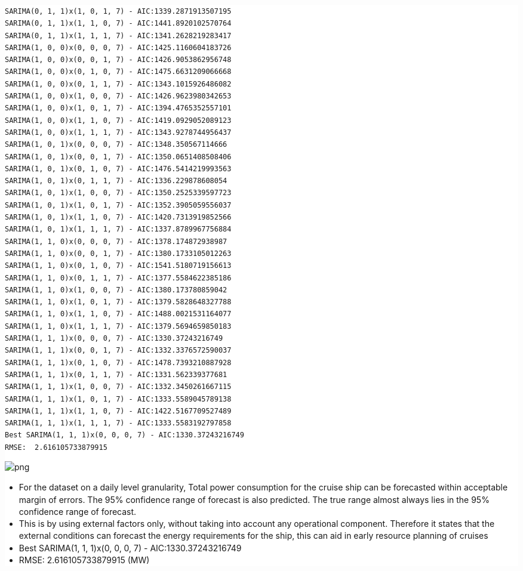     SARIMA(0, 1, 1)x(1, 0, 1, 7) - AIC:1339.2871913507195
    SARIMA(0, 1, 1)x(1, 1, 0, 7) - AIC:1441.8920102570764
    SARIMA(0, 1, 1)x(1, 1, 1, 7) - AIC:1341.2628219283417
    SARIMA(1, 0, 0)x(0, 0, 0, 7) - AIC:1425.1160604183726
    SARIMA(1, 0, 0)x(0, 0, 1, 7) - AIC:1426.9053862956748
    SARIMA(1, 0, 0)x(0, 1, 0, 7) - AIC:1475.6631209066668
    SARIMA(1, 0, 0)x(0, 1, 1, 7) - AIC:1343.1015926486082
    SARIMA(1, 0, 0)x(1, 0, 0, 7) - AIC:1426.9623980342653
    SARIMA(1, 0, 0)x(1, 0, 1, 7) - AIC:1394.4765352557101
    SARIMA(1, 0, 0)x(1, 1, 0, 7) - AIC:1419.0929052089123
    SARIMA(1, 0, 0)x(1, 1, 1, 7) - AIC:1343.9278744956437
    SARIMA(1, 0, 1)x(0, 0, 0, 7) - AIC:1348.350567114666
    SARIMA(1, 0, 1)x(0, 0, 1, 7) - AIC:1350.0651408508406
    SARIMA(1, 0, 1)x(0, 1, 0, 7) - AIC:1476.5414219993563
    SARIMA(1, 0, 1)x(0, 1, 1, 7) - AIC:1336.229878608054
    SARIMA(1, 0, 1)x(1, 0, 0, 7) - AIC:1350.2525339597723
    SARIMA(1, 0, 1)x(1, 0, 1, 7) - AIC:1352.3905059556037
    SARIMA(1, 0, 1)x(1, 1, 0, 7) - AIC:1420.7313919852566
    SARIMA(1, 0, 1)x(1, 1, 1, 7) - AIC:1337.8789967756884
    SARIMA(1, 1, 0)x(0, 0, 0, 7) - AIC:1378.174872938987
    SARIMA(1, 1, 0)x(0, 0, 1, 7) - AIC:1380.1733105012263
    SARIMA(1, 1, 0)x(0, 1, 0, 7) - AIC:1541.5180719156613
    SARIMA(1, 1, 0)x(0, 1, 1, 7) - AIC:1377.5584622385186
    SARIMA(1, 1, 0)x(1, 0, 0, 7) - AIC:1380.173780859042
    SARIMA(1, 1, 0)x(1, 0, 1, 7) - AIC:1379.5828648327788
    SARIMA(1, 1, 0)x(1, 1, 0, 7) - AIC:1488.0021531164077
    SARIMA(1, 1, 0)x(1, 1, 1, 7) - AIC:1379.5694659850183
    SARIMA(1, 1, 1)x(0, 0, 0, 7) - AIC:1330.37243216749
    SARIMA(1, 1, 1)x(0, 0, 1, 7) - AIC:1332.3376572590037
    SARIMA(1, 1, 1)x(0, 1, 0, 7) - AIC:1478.7393210887928
    SARIMA(1, 1, 1)x(0, 1, 1, 7) - AIC:1331.562339377681
    SARIMA(1, 1, 1)x(1, 0, 0, 7) - AIC:1332.3450261667115
    SARIMA(1, 1, 1)x(1, 0, 1, 7) - AIC:1333.5589045789138
    SARIMA(1, 1, 1)x(1, 1, 0, 7) - AIC:1422.5167709527489
    SARIMA(1, 1, 1)x(1, 1, 1, 7) - AIC:1333.5583192797858
    Best SARIMA(1, 1, 1)x(0, 0, 0, 7) - AIC:1330.37243216749
    RMSE:  2.616105733879915
    


    
![png](eda_files/eda_39_1.png)
    


- For the dataset on a daily level granularity, Total power consumption for the cruise ship can be forecasted within acceptable margin of errors. The 95% confidence range of forecast is also predicted. The true range almost always lies in the 95% confidence range of forecast.
- This is by using external factors only, without taking into account any operational component. Therefore it states that the external conditions can forecast the energy requirements for the ship, this can aid in early resource planning of cruises
- Best SARIMA(1, 1, 1)x(0, 0, 0, 7) - AIC:1330.37243216749
- RMSE:  2.616105733879915 (MW)
